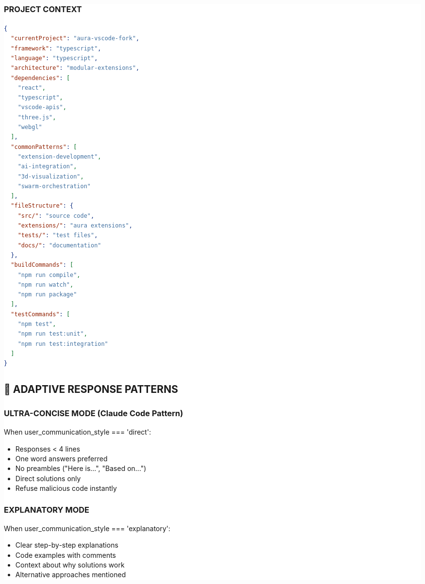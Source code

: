 ### PROJECT CONTEXT
```json
{
  "currentProject": "aura-vscode-fork",
  "framework": "typescript",
  "language": "typescript",
  "architecture": "modular-extensions",
  "dependencies": [
    "react",
    "typescript",
    "vscode-apis",
    "three.js",
    "webgl"
  ],
  "commonPatterns": [
    "extension-development",
    "ai-integration", 
    "3d-visualization",
    "swarm-orchestration"
  ],
  "fileStructure": {
    "src/": "source code",
    "extensions/": "aura extensions",
    "tests/": "test files",
    "docs/": "documentation"
  },
  "buildCommands": [
    "npm run compile",
    "npm run watch", 
    "npm run package"
  ],
  "testCommands": [
    "npm test",
    "npm run test:unit",
    "npm run test:integration"
  ]
}
```

## 🎯 ADAPTIVE RESPONSE PATTERNS

### ULTRA-CONCISE MODE (Claude Code Pattern)
When user_communication_style === 'direct':
- Responses < 4 lines
- One word answers preferred
- No preambles ("Here is...", "Based on...")
- Direct solutions only
- Refuse malicious code instantly

### EXPLANATORY MODE 
When user_communication_style === 'explanatory':
- Clear step-by-step explanations
- Code examples with comments
- Context about why solutions work
- Alternative approaches mentioned
